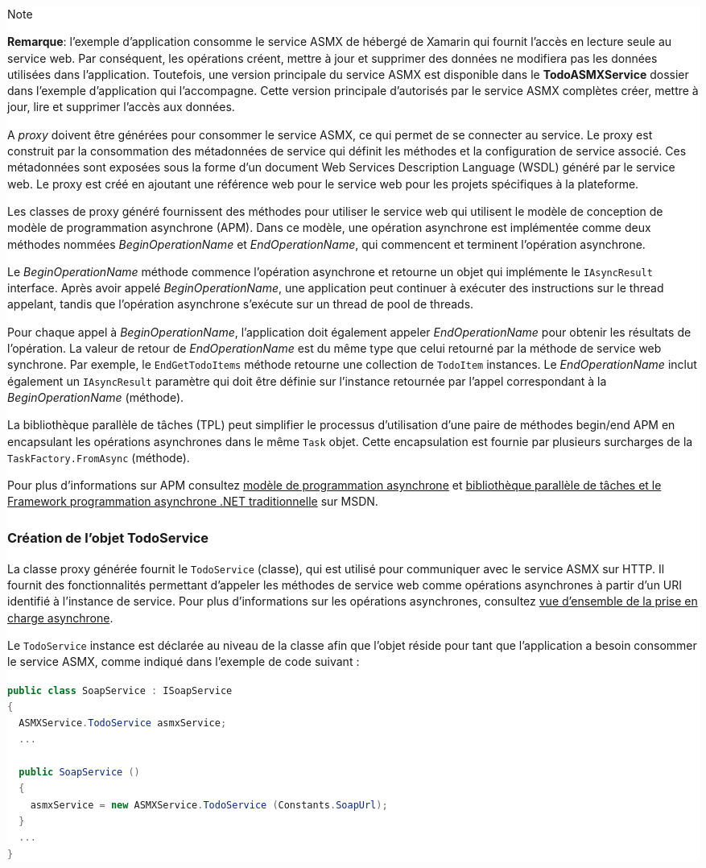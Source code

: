 > [!NOTE]
> **Remarque**: l’exemple d’application consomme le service ASMX de hébergé de Xamarin qui fournit l’accès en lecture seule au service web. Par conséquent, les opérations créent, mettre à jour et supprimer des données ne modifiera pas les données utilisées dans l’application. Toutefois, une version principale du service ASMX est disponible dans le **TodoASMXService** dossier dans l’exemple d’application qui l’accompagne. Cette version principale d’autorisés par le service ASMX complètes créer, mettre à jour, lire et supprimer l’accès aux données.

A *proxy* doivent être générées pour consommer le service ASMX, ce qui permet de se connecter au service. Le proxy est construit par la consommation des métadonnées de service qui définit les méthodes et la configuration de service associé. Ces métadonnées sont exposées sous la forme d’un document Web Services Description Language (WSDL) généré par le service web. Le proxy est créé en ajoutant une référence web pour le service web pour les projets spécifiques à la plateforme.

Les classes de proxy généré fournissent des méthodes pour utiliser le service web qui utilisent le modèle de conception de modèle de programmation asynchrone (APM). Dans ce modèle, une opération asynchrone est implémentée comme deux méthodes nommées *BeginOperationName* et *EndOperationName*, qui commencent et terminent l’opération asynchrone.

Le *BeginOperationName* méthode commence l’opération asynchrone et retourne un objet qui implémente le `IAsyncResult` interface. Après avoir appelé *BeginOperationName*, une application peut continuer à exécuter des instructions sur le thread appelant, tandis que l’opération asynchrone s’exécute sur un thread de pool de threads.

Pour chaque appel à *BeginOperationName*, l’application doit également appeler *EndOperationName* pour obtenir les résultats de l’opération. La valeur de retour de *EndOperationName* est du même type que celui retourné par la méthode de service web synchrone. Par exemple, le `EndGetTodoItems` méthode retourne une collection de `TodoItem` instances. Le *EndOperationName* inclut également un `IAsyncResult` paramètre qui doit être définie sur l’instance retournée par l’appel correspondant à la *BeginOperationName* (méthode).

La bibliothèque parallèle de tâches (TPL) peut simplifier le processus d’utilisation d’une paire de méthodes begin/end APM en encapsulant les opérations asynchrones dans le même `Task` objet. Cette encapsulation est fournie par plusieurs surcharges de la `TaskFactory.FromAsync` (méthode).

Pour plus d’informations sur APM consultez [modèle de programmation asynchrone](https://msdn.microsoft.com/library/ms228963(v=vs.110).aspx) et [bibliothèque parallèle de tâches et le Framework programmation asynchrone .NET traditionnelle](https://msdn.microsoft.com/library/dd997423(v=vs.110).aspx) sur MSDN.

### <a name="creating-the-todoservice-object"></a>Création de l’objet TodoService

La classe proxy générée fournit le `TodoService` (classe), qui est utilisé pour communiquer avec le service ASMX sur HTTP. Il fournit des fonctionnalités permettant d’appeler les méthodes de service web comme opérations asynchrones à partir d’un URI identifié à l’instance de service. Pour plus d’informations sur les opérations asynchrones, consultez [vue d’ensemble de la prise en charge asynchrone](~/cross-platform/platform/async.md).

Le `TodoService` instance est déclarée au niveau de la classe afin que l’objet réside pour tant que l’application a besoin consommer le service ASMX, comme indiqué dans l’exemple de code suivant :

```csharp
public class SoapService : ISoapService
{
  ASMXService.TodoService asmxService;
  ...

  public SoapService ()
  {
    asmxService = new ASMXService.TodoService (Constants.SoapUrl);
  }
  ...
}
```
